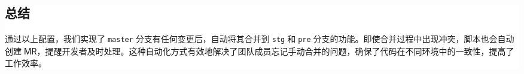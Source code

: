 ## 总结

通过以上配置，我们实现了 `master` 分支有任何变更后，自动将其合并到 `stg` 和 `pre` 分支的功能。即使合并过程中出现冲突，脚本也会自动创建 MR，提醒开发者及时处理。这种自动化方式有效地解决了团队成员忘记手动合并的问题，确保了代码在不同环境中的一致性，提高了工作效率。
